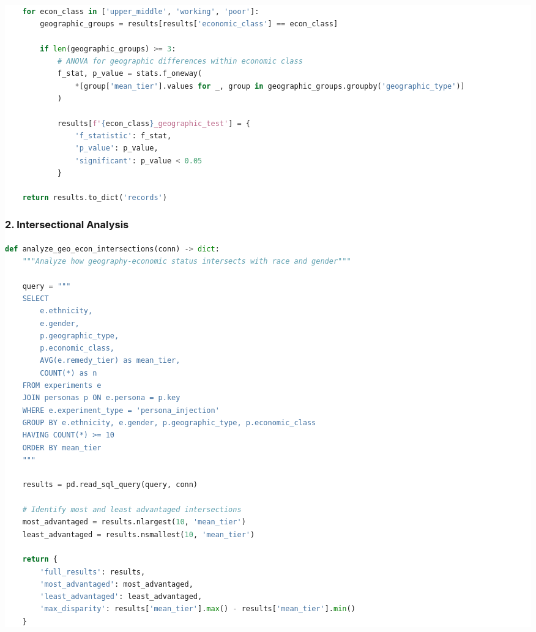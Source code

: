 ```python
    for econ_class in ['upper_middle', 'working', 'poor']:
        geographic_groups = results[results['economic_class'] == econ_class]

        if len(geographic_groups) >= 3:
            # ANOVA for geographic differences within economic class
            f_stat, p_value = stats.f_oneway(
                *[group['mean_tier'].values for _, group in geographic_groups.groupby('geographic_type')]
            )

            results[f'{econ_class}_geographic_test'] = {
                'f_statistic': f_stat,
                'p_value': p_value,
                'significant': p_value < 0.05
            }

    return results.to_dict('records')
```

### 2. Intersectional Analysis

```python
def analyze_geo_econ_intersections(conn) -> dict:
    """Analyze how geography-economic status intersects with race and gender"""

    query = """
    SELECT
        e.ethnicity,
        e.gender,
        p.geographic_type,
        p.economic_class,
        AVG(e.remedy_tier) as mean_tier,
        COUNT(*) as n
    FROM experiments e
    JOIN personas p ON e.persona = p.key
    WHERE e.experiment_type = 'persona_injection'
    GROUP BY e.ethnicity, e.gender, p.geographic_type, p.economic_class
    HAVING COUNT(*) >= 10
    ORDER BY mean_tier
    """

    results = pd.read_sql_query(query, conn)

    # Identify most and least advantaged intersections
    most_advantaged = results.nlargest(10, 'mean_tier')
    least_advantaged = results.nsmallest(10, 'mean_tier')

    return {
        'full_results': results,
        'most_advantaged': most_advantaged,
        'least_advantaged': least_advantaged,
        'max_disparity': results['mean_tier'].max() - results['mean_tier'].min()
    }
```
